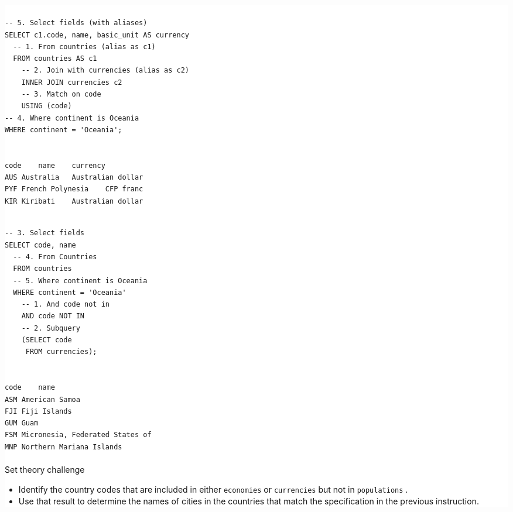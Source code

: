 


```

-- 5. Select fields (with aliases)
SELECT c1.code, name, basic_unit AS currency
  -- 1. From countries (alias as c1)
  FROM countries AS c1
  	-- 2. Join with currencies (alias as c2)
  	INNER JOIN currencies c2
    -- 3. Match on code
    USING (code)
-- 4. Where continent is Oceania
WHERE continent = 'Oceania';


code	name	currency
AUS	Australia	Australian dollar
PYF	French Polynesia	CFP franc
KIR	Kiribati	Australian dollar

```




```

-- 3. Select fields
SELECT code, name
  -- 4. From Countries
  FROM countries
  -- 5. Where continent is Oceania
  WHERE continent = 'Oceania'
  	-- 1. And code not in
  	AND code NOT IN
  	-- 2. Subquery
  	(SELECT code
  	 FROM currencies);


code	name
ASM	American Samoa
FJI	Fiji Islands
GUM	Guam
FSM	Micronesia, Federated States of
MNP	Northern Mariana Islands

```


####
 Set theory challenge


* Identify the country codes that are included in either
 `economies`
 or
 `currencies`
 but not in
 `populations`
 .
* Use that result to determine the names of cities in the countries that match the specification in the previous instruction.
